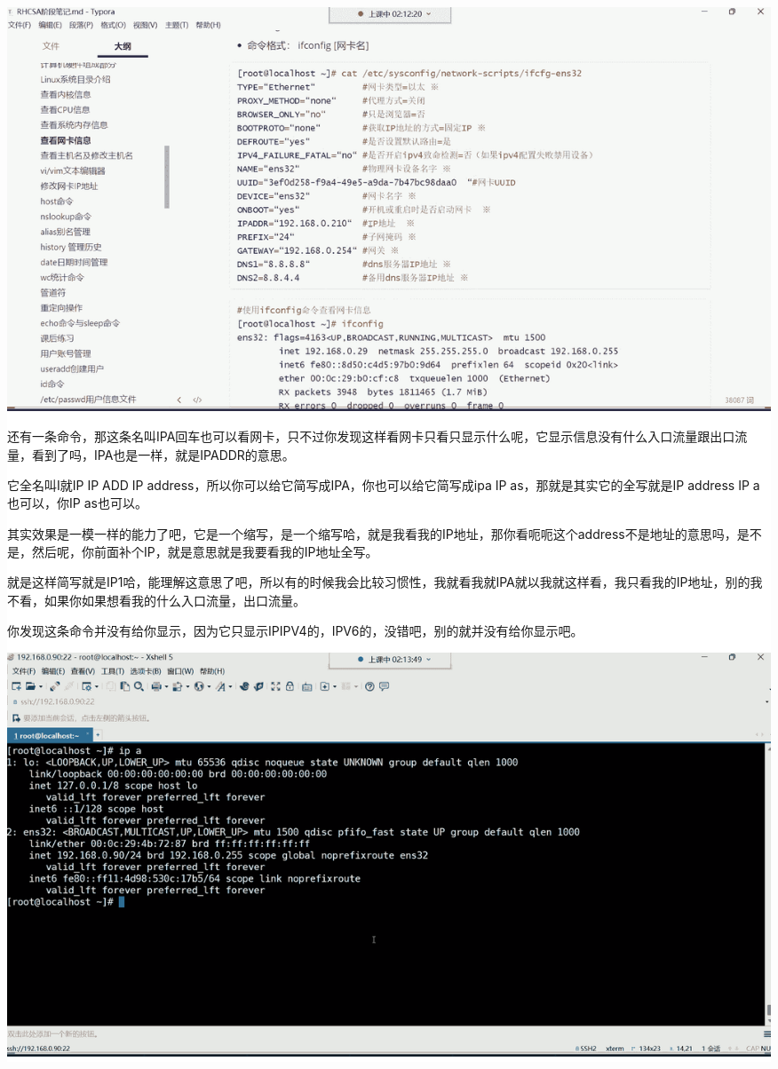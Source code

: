 ![](img/fa6ea5a331d221451c360041be2b730d_110.png)

还有一条命令，那这条名叫IPA回车也可以看网卡，只不过你发现这样看网卡只看只显示什么呢，它显示信息没有什么入口流量跟出口流量，看到了吗，IPA也是一样，就是IPADDR的意思。

它全名叫I就IP IP ADD IP address，所以你可以给它简写成IPA，你也可以给它简写成ipa IP as，那就是其实它的全写就是IP address IP a也可以，你IP as也可以。

其实效果是一模一样的能力了吧，它是一个缩写，是一个缩写哈，就是我看我的IP地址，那你看呃呃这个address不是地址的意思吗，是不是，然后呢，你前面补个IP，就是意思就是我要看我的IP地址全写。

就是这样简写就是IP1哈，能理解这意思了吧，所以有的时候我会比较习惯性，我就看我就IPA就以我就这样看，我只看我的IP地址，别的我不看，如果你如果想看我的什么入口流量，出口流量。

你发现这条命令并没有给你显示，因为它只显示IPIPV4的，IPV6的，没错吧，别的就并没有给你显示吧。



![](img/fa6ea5a331d221451c360041be2b730d_112.png)
